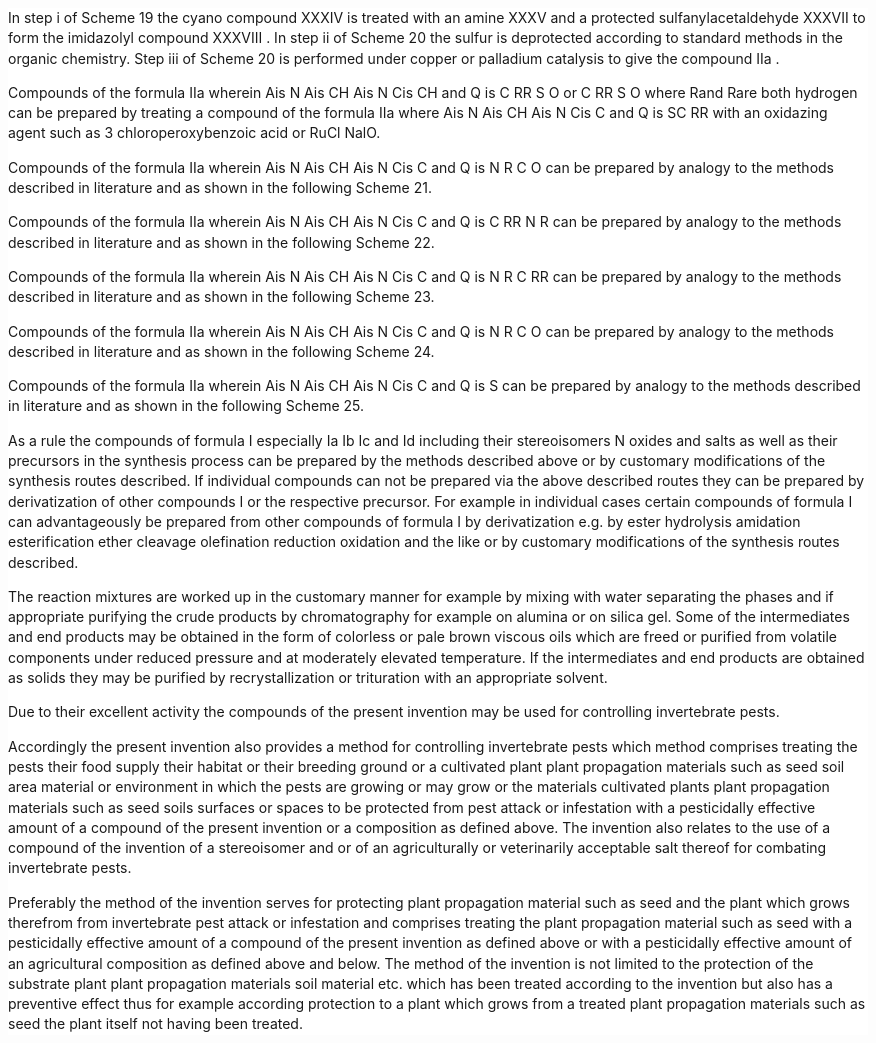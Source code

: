 In step i of Scheme 19 the cyano compound XXXIV is treated with an amine XXXV and a protected sulfanylacetaldehyde XXXVII to form the imidazolyl compound XXXVIII . In step ii of Scheme 20 the sulfur is deprotected according to standard methods in the organic chemistry. Step iii of Scheme 20 is performed under copper or palladium catalysis to give the compound IIa .

Compounds of the formula IIa wherein Ais N Ais CH Ais N Cis CH and Q is C RR S O or C RR S O where Rand Rare both hydrogen can be prepared by treating a compound of the formula IIa where Ais N Ais CH Ais N Cis C and Q is SC RR with an oxidazing agent such as 3 chloroperoxybenzoic acid or RuCl NalO.

Compounds of the formula IIa wherein Ais N Ais CH Ais N Cis C and Q is N R C O can be prepared by analogy to the methods described in literature and as shown in the following Scheme 21.

Compounds of the formula IIa wherein Ais N Ais CH Ais N Cis C and Q is C RR N R can be prepared by analogy to the methods described in literature and as shown in the following Scheme 22.

Compounds of the formula IIa wherein Ais N Ais CH Ais N Cis C and Q is N R C RR can be prepared by analogy to the methods described in literature and as shown in the following Scheme 23.

Compounds of the formula IIa wherein Ais N Ais CH Ais N Cis C and Q is N R C O can be prepared by analogy to the methods described in literature and as shown in the following Scheme 24.

Compounds of the formula IIa wherein Ais N Ais CH Ais N Cis C and Q is S can be prepared by analogy to the methods described in literature and as shown in the following Scheme 25.

As a rule the compounds of formula I especially Ia Ib Ic and Id including their stereoisomers N oxides and salts as well as their precursors in the synthesis process can be prepared by the methods described above or by customary modifications of the synthesis routes described. If individual compounds can not be prepared via the above described routes they can be prepared by derivatization of other compounds I or the respective precursor. For example in individual cases certain compounds of formula I can advantageously be prepared from other compounds of formula I by derivatization e.g. by ester hydrolysis amidation esterification ether cleavage olefination reduction oxidation and the like or by customary modifications of the synthesis routes described.

The reaction mixtures are worked up in the customary manner for example by mixing with water separating the phases and if appropriate purifying the crude products by chromatography for example on alumina or on silica gel. Some of the intermediates and end products may be obtained in the form of colorless or pale brown viscous oils which are freed or purified from volatile components under reduced pressure and at moderately elevated temperature. If the intermediates and end products are obtained as solids they may be purified by recrystallization or trituration with an appropriate solvent.

Due to their excellent activity the compounds of the present invention may be used for controlling invertebrate pests.

Accordingly the present invention also provides a method for controlling invertebrate pests which method comprises treating the pests their food supply their habitat or their breeding ground or a cultivated plant plant propagation materials such as seed soil area material or environment in which the pests are growing or may grow or the materials cultivated plants plant propagation materials such as seed soils surfaces or spaces to be protected from pest attack or infestation with a pesticidally effective amount of a compound of the present invention or a composition as defined above. The invention also relates to the use of a compound of the invention of a stereoisomer and or of an agriculturally or veterinarily acceptable salt thereof for combating invertebrate pests.

Preferably the method of the invention serves for protecting plant propagation material such as seed and the plant which grows therefrom from invertebrate pest attack or infestation and comprises treating the plant propagation material such as seed with a pesticidally effective amount of a compound of the present invention as defined above or with a pesticidally effective amount of an agricultural composition as defined above and below. The method of the invention is not limited to the protection of the substrate plant plant propagation materials soil material etc. which has been treated according to the invention but also has a preventive effect thus for example according protection to a plant which grows from a treated plant propagation materials such as seed the plant itself not having been treated.
